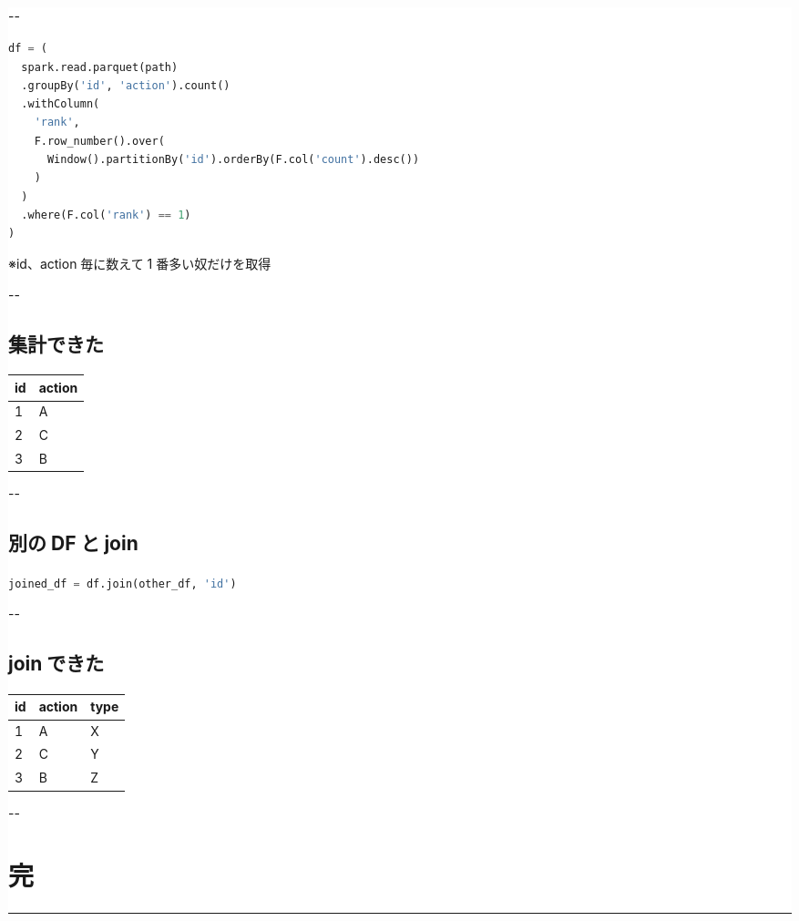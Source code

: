 --

```python
df = (
  spark.read.parquet(path)
  .groupBy('id', 'action').count()
  .withColumn(
    'rank',
    F.row_number().over(
      Window().partitionBy('id').orderBy(F.col('count').desc())
    )
  )
  .where(F.col('rank') == 1)
)
```

※id、action 毎に数えて 1 番多い奴だけを取得

--

## 集計できた

| id  | action |
| --- | ------ |
| 1   | A      |
| 2   | C      |
| 3   | B      |

--

## 別の DF と join

```python
joined_df = df.join(other_df, 'id')
```

--

## join できた

| id  | action | type |
| --- | ------ | ---- |
| 1   | A      | X    |
| 2   | C      | Y    |
| 3   | B      | Z    |

--

# 完

---